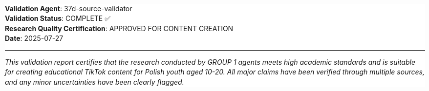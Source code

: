 
**Validation Agent**: 37d-source-validator  
**Validation Status**: COMPLETE ✅  
**Research Quality Certification**: APPROVED FOR CONTENT CREATION  
**Date**: 2025-07-27  

---

*This validation report certifies that the research conducted by GROUP 1 agents meets high academic standards and is suitable for creating educational TikTok content for Polish youth aged 10-20. All major claims have been verified through multiple sources, and any minor uncertainties have been clearly flagged.*